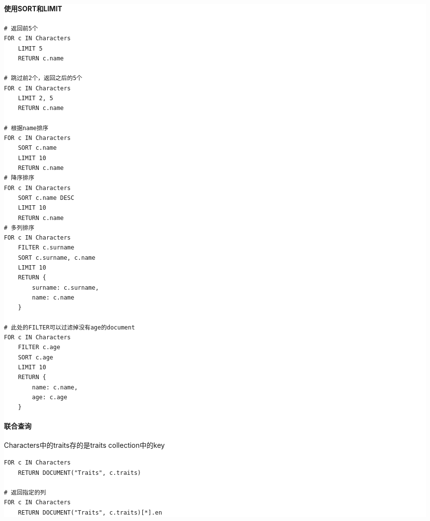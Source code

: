 #### 使用SORT和LIMIT

```
# 返回前5个
FOR c IN Characters
    LIMIT 5
    RETURN c.name

# 跳过前2个，返回之后的5个
FOR c IN Characters
    LIMIT 2, 5
    RETURN c.name
    
# 根据name排序
FOR c IN Characters
    SORT c.name
    LIMIT 10
    RETURN c.name
# 降序排序
FOR c IN Characters
    SORT c.name DESC
    LIMIT 10
    RETURN c.name
# 多列排序
FOR c IN Characters
    FILTER c.surname
    SORT c.surname, c.name
    LIMIT 10
    RETURN {
        surname: c.surname,
        name: c.name
    }
    
# 此处的FILTER可以过滤掉没有age的document
FOR c IN Characters
    FILTER c.age
    SORT c.age
    LIMIT 10
    RETURN {
        name: c.name,
        age: c.age
    }
```

#### 联合查询

Characters中的traits存的是traits collection中的key

```
FOR c IN Characters
    RETURN DOCUMENT("Traits", c.traits)
    
# 返回指定的列
FOR c IN Characters
    RETURN DOCUMENT("Traits", c.traits)[*].en
```
